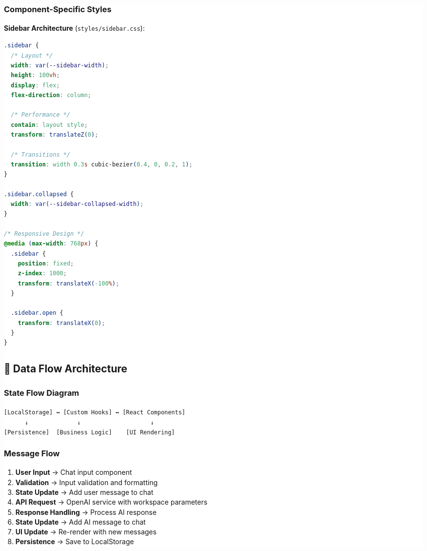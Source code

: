### Component-Specific Styles

**Sidebar Architecture** (`styles/sidebar.css`):
```css
.sidebar {
  /* Layout */
  width: var(--sidebar-width);
  height: 100vh;
  display: flex;
  flex-direction: column;
  
  /* Performance */
  contain: layout style;
  transform: translateZ(0);
  
  /* Transitions */
  transition: width 0.3s cubic-bezier(0.4, 0, 0.2, 1);
}

.sidebar.collapsed {
  width: var(--sidebar-collapsed-width);
}

/* Responsive Design */
@media (max-width: 768px) {
  .sidebar {
    position: fixed;
    z-index: 1000;
    transform: translateX(-100%);
  }
  
  .sidebar.open {
    transform: translateX(0);
  }
}
```

## 🔄 Data Flow Architecture

### State Flow Diagram
```
[LocalStorage] ↔ [Custom Hooks] ↔ [React Components]
      ↓              ↓                    ↓
[Persistence]  [Business Logic]    [UI Rendering]
```

### Message Flow
1. **User Input** → Chat input component
2. **Validation** → Input validation and formatting
3. **State Update** → Add user message to chat
4. **API Request** → OpenAI service with workspace parameters
5. **Response Handling** → Process AI response
6. **State Update** → Add AI message to chat
7. **UI Update** → Re-render with new messages
8. **Persistence** → Save to LocalStorage

